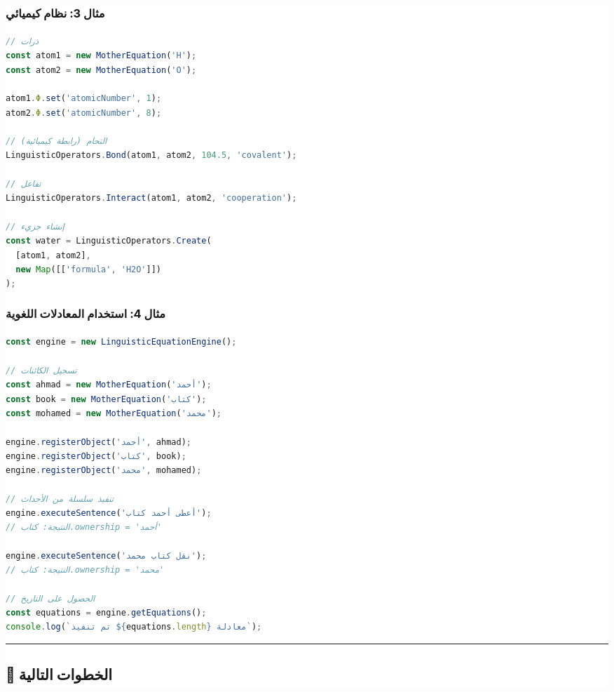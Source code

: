 ### مثال 3: نظام كيميائي

```typescript
// ذرات
const atom1 = new MotherEquation('H');
const atom2 = new MotherEquation('O');

atom1.Φ.set('atomicNumber', 1);
atom2.Φ.set('atomicNumber', 8);

// التحام (رابطة كيميائية)
LinguisticOperators.Bond(atom1, atom2, 104.5, 'covalent');

// تفاعل
LinguisticOperators.Interact(atom1, atom2, 'cooperation');

// إنشاء جزيء
const water = LinguisticOperators.Create(
  [atom1, atom2],
  new Map([['formula', 'H2O']])
);
```

### مثال 4: استخدام المعادلات اللغوية

```typescript
const engine = new LinguisticEquationEngine();

// تسجيل الكائنات
const ahmad = new MotherEquation('أحمد');
const book = new MotherEquation('كتاب');
const mohamed = new MotherEquation('محمد');

engine.registerObject('أحمد', ahmad);
engine.registerObject('كتاب', book);
engine.registerObject('محمد', mohamed);

// تنفيذ سلسلة من الأحداث
engine.executeSentence('أعطى أحمد كتاب');
// النتيجة: كتاب.ownership = 'أحمد'

engine.executeSentence('نقل كتاب محمد');
// النتيجة: كتاب.ownership = 'محمد'

// الحصول على التاريخ
const equations = engine.getEquations();
console.log(`تم تنفيذ ${equations.length} معادلة`);
```

---

## 🎯 الخطوات التالية
